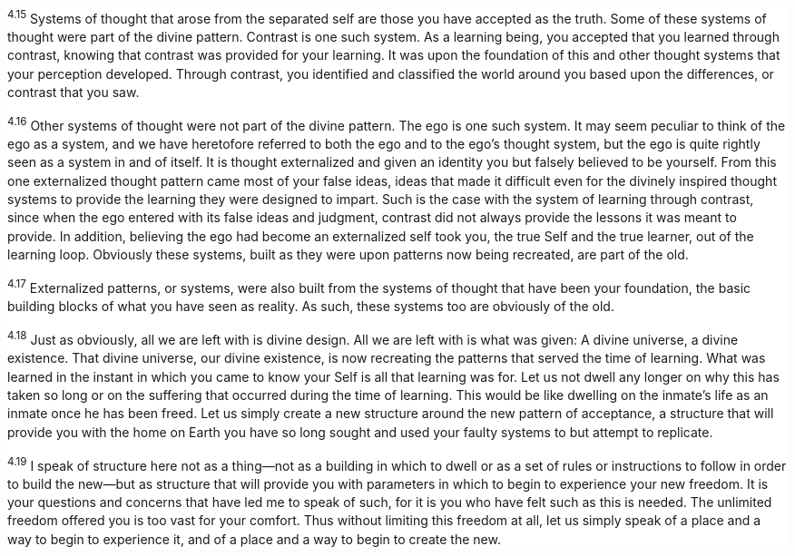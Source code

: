 <sup>4.15</sup> Systems of thought that arose from the separated self
are those you have accepted as the truth. Some of these systems of
thought were part of the divine pattern. Contrast is one such system. As
a learning being, you accepted that you learned through contrast,
knowing that contrast was provided for your learning. It was upon the
foundation of this and other thought systems that your perception
developed. Through contrast, you identified and classified the world
around you based upon the differences, or contrast that you saw. 

<sup>4.16</sup> Other systems of thought were not part of the divine
pattern. The ego is one such system. It may seem peculiar to think of
the ego as a system, and we have heretofore referred to both the ego and
to the ego’s thought system, but the ego is quite rightly seen as a
system in and of itself. It is thought externalized and given an
identity you but falsely believed to be yourself. From this one
externalized thought pattern came most of your false ideas, ideas that
made it difficult even for the divinely inspired thought systems to
provide the learning they were designed to impart.  Such is the case
with the system of learning through contrast, since when the ego entered
with its false ideas and judgment, contrast did not always provide the
lessons it was meant to provide. In addition, believing the ego had
become an externalized self took you, the true Self and the true
learner, out of the learning loop.  Obviously these systems, built as
they were upon patterns now being recreated, are part of the old. 

<sup>4.17</sup> Externalized patterns, or systems, were also built from
the systems of thought that have been your foundation, the basic
building blocks of what you have seen as reality. As such, these systems
too are obviously of the old. 

<sup>4.18</sup> Just as obviously, all we are left with is divine
design. All we are left with is what was given: A divine universe, a
divine existence.  That divine universe, our divine existence, is now
recreating the patterns that served the time of learning. What was
learned in the instant in which you came to know your Self is all that
learning was for. Let us not dwell any longer on why this has taken so
long or on the suffering that occurred during the time of learning. This
would be like dwelling on the inmate’s life as an inmate once he has
been freed. Let us simply create a new structure around the new pattern
of acceptance, a structure that will provide you with the home on Earth
you have so long sought and used your faulty systems to but attempt to
replicate. 

<sup>4.19</sup> I speak of structure here not as a thing—not as a
building in which to dwell or as a set of rules or instructions to
follow in order to build the new—but as structure that will provide you
with parameters in which to begin to experience your new freedom. It is
your questions and concerns that have led me to speak of such, for it is
you who have felt such as this is needed. The unlimited freedom offered
you is too vast for your comfort. Thus without limiting this freedom at
all, let us simply speak of a place and a way to begin to experience it,
and of a place and a way to begin to create the new. 
